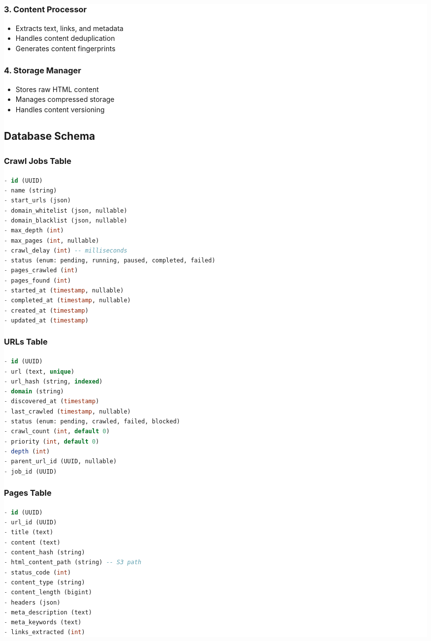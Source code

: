 ### 3. Content Processor
- Extracts text, links, and metadata
- Handles content deduplication
- Generates content fingerprints

### 4. Storage Manager
- Stores raw HTML content
- Manages compressed storage
- Handles content versioning

## Database Schema

### Crawl Jobs Table
```sql
- id (UUID)
- name (string)
- start_urls (json)
- domain_whitelist (json, nullable)
- domain_blacklist (json, nullable)
- max_depth (int)
- max_pages (int, nullable)
- crawl_delay (int) -- milliseconds
- status (enum: pending, running, paused, completed, failed)
- pages_crawled (int)
- pages_found (int)
- started_at (timestamp, nullable)
- completed_at (timestamp, nullable)
- created_at (timestamp)
- updated_at (timestamp)
```

### URLs Table
```sql
- id (UUID)
- url (text, unique)
- url_hash (string, indexed)
- domain (string)
- discovered_at (timestamp)
- last_crawled (timestamp, nullable)
- status (enum: pending, crawled, failed, blocked)
- crawl_count (int, default 0)
- priority (int, default 0)
- depth (int)
- parent_url_id (UUID, nullable)
- job_id (UUID)
```

### Pages Table
```sql
- id (UUID)
- url_id (UUID)
- title (text)
- content (text)
- content_hash (string)
- html_content_path (string) -- S3 path
- status_code (int)
- content_type (string)
- content_length (bigint)
- headers (json)
- meta_description (text)
- meta_keywords (text)
- links_extracted (int)
```